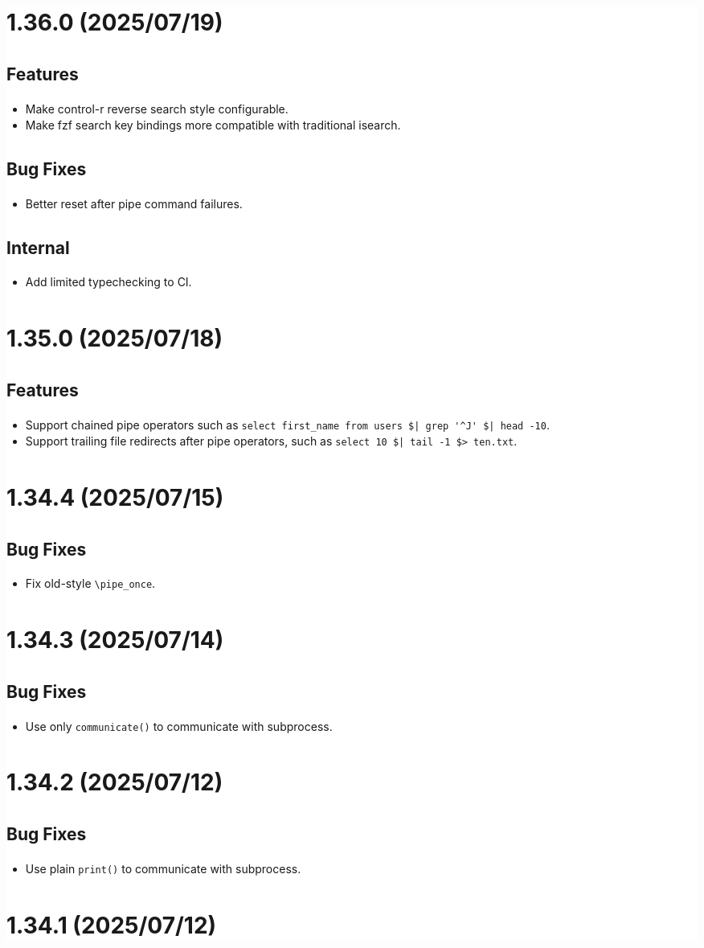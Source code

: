 
1.36.0 (2025/07/19)
======================

Features
--------
* Make control-r reverse search style configurable.
* Make fzf search key bindings more compatible with traditional isearch.


Bug Fixes
--------

* Better reset after pipe command failures.


Internal
--------

* Add limited typechecking to CI.


1.35.0 (2025/07/18)
======================

Features
--------

* Support chained pipe operators such as `select first_name from users $| grep '^J' $| head -10`.
* Support trailing file redirects after pipe operators, such as `select 10 $| tail -1 $> ten.txt`.


1.34.4 (2025/07/15)
======================

Bug Fixes
--------

* Fix old-style `\pipe_once`.


1.34.3 (2025/07/14)
======================

Bug Fixes
--------

* Use only `communicate()` to communicate with subprocess.


1.34.2 (2025/07/12)
======================

Bug Fixes
--------

* Use plain `print()` to communicate with subprocess.


1.34.1 (2025/07/12)
======================
